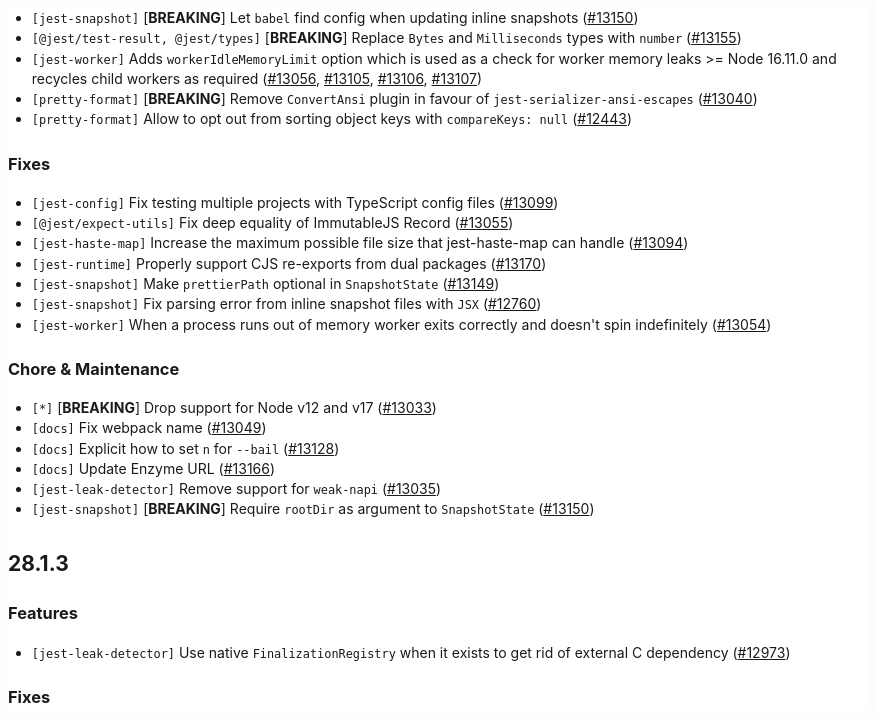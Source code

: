 - `[jest-snapshot]` [**BREAKING**] Let `babel` find config when updating inline snapshots ([#13150](https://github.com/facebook/jest/pull/13150))
- `[@jest/test-result, @jest/types]` [**BREAKING**] Replace `Bytes` and `Milliseconds` types with `number` ([#13155](https://github.com/facebook/jest/pull/13155))
- `[jest-worker]` Adds `workerIdleMemoryLimit` option which is used as a check for worker memory leaks >= Node 16.11.0 and recycles child workers as required ([#13056](https://github.com/facebook/jest/pull/13056), [#13105](https://github.com/facebook/jest/pull/13105), [#13106](https://github.com/facebook/jest/pull/13106), [#13107](https://github.com/facebook/jest/pull/13107))
- `[pretty-format]` [**BREAKING**] Remove `ConvertAnsi` plugin in favour of `jest-serializer-ansi-escapes` ([#13040](https://github.com/facebook/jest/pull/13040))
- `[pretty-format]` Allow to opt out from sorting object keys with `compareKeys: null` ([#12443](https://github.com/facebook/jest/pull/12443))

### Fixes

- `[jest-config]` Fix testing multiple projects with TypeScript config files ([#13099](https://github.com/facebook/jest/pull/13099))
- `[@jest/expect-utils]` Fix deep equality of ImmutableJS Record ([#13055](https://github.com/facebook/jest/pull/13055))
- `[jest-haste-map]` Increase the maximum possible file size that jest-haste-map can handle ([#13094](https://github.com/facebook/jest/pull/13094))
- `[jest-runtime]` Properly support CJS re-exports from dual packages ([#13170](https://github.com/facebook/jest/pull/13170))
- `[jest-snapshot]` Make `prettierPath` optional in `SnapshotState` ([#13149](https://github.com/facebook/jest/pull/13149))
- `[jest-snapshot]` Fix parsing error from inline snapshot files with `JSX` ([#12760](https://github.com/facebook/jest/pull/12760))
- `[jest-worker]` When a process runs out of memory worker exits correctly and doesn't spin indefinitely ([#13054](https://github.com/facebook/jest/pull/13054))

### Chore & Maintenance

- `[*]` [**BREAKING**] Drop support for Node v12 and v17 ([#13033](https://github.com/facebook/jest/pull/13033))
- `[docs]` Fix webpack name ([#13049](https://github.com/facebook/jest/pull/13049))
- `[docs]` Explicit how to set `n` for `--bail` ([#13128](https://github.com/facebook/jest/pull/13128))
- `[docs]` Update Enzyme URL ([#13166](https://github.com/facebook/jest/pull/13166))
- `[jest-leak-detector]` Remove support for `weak-napi` ([#13035](https://github.com/facebook/jest/pull/13035))
- `[jest-snapshot]` [**BREAKING**] Require `rootDir` as argument to `SnapshotState` ([#13150](https://github.com/facebook/jest/pull/13150))

## 28.1.3

### Features

- `[jest-leak-detector]` Use native `FinalizationRegistry` when it exists to get rid of external C dependency ([#12973](https://github.com/facebook/jest/pull/12973))

### Fixes
